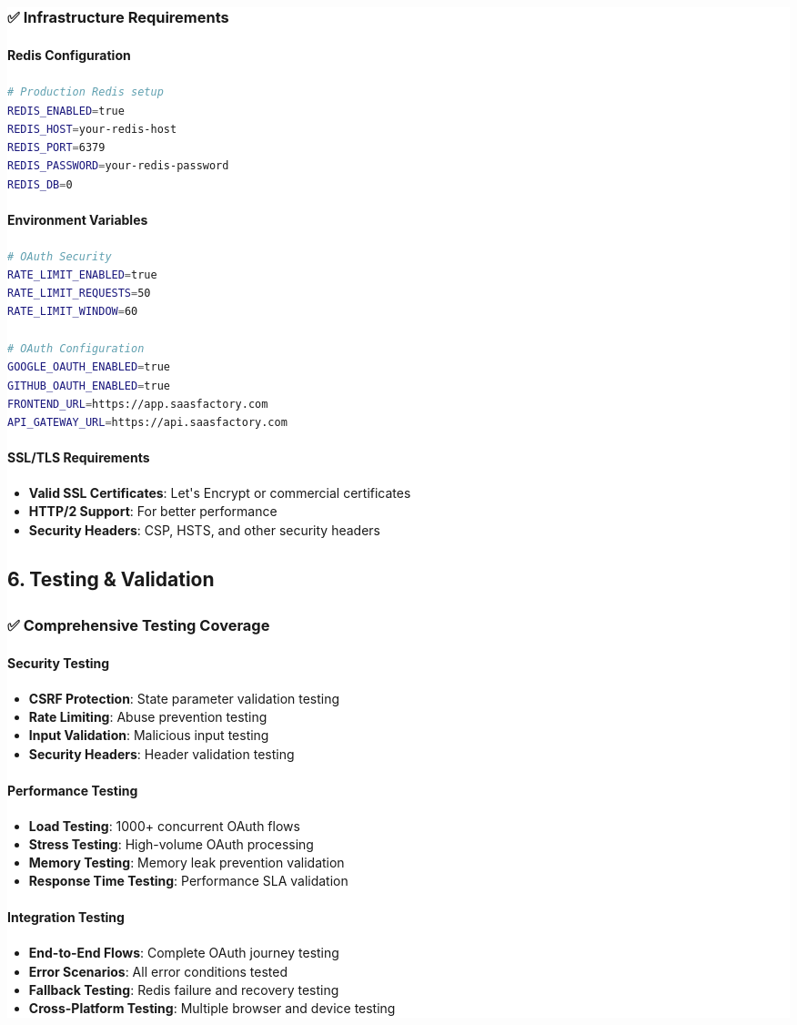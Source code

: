 ### ✅ **Infrastructure Requirements**

#### **Redis Configuration**
```bash
# Production Redis setup
REDIS_ENABLED=true
REDIS_HOST=your-redis-host
REDIS_PORT=6379
REDIS_PASSWORD=your-redis-password
REDIS_DB=0
```

#### **Environment Variables**
```bash
# OAuth Security
RATE_LIMIT_ENABLED=true
RATE_LIMIT_REQUESTS=50
RATE_LIMIT_WINDOW=60

# OAuth Configuration
GOOGLE_OAUTH_ENABLED=true
GITHUB_OAUTH_ENABLED=true
FRONTEND_URL=https://app.saasfactory.com
API_GATEWAY_URL=https://api.saasfactory.com
```

#### **SSL/TLS Requirements**
- **Valid SSL Certificates**: Let's Encrypt or commercial certificates
- **HTTP/2 Support**: For better performance
- **Security Headers**: CSP, HSTS, and other security headers

## 6. Testing & Validation

### ✅ **Comprehensive Testing Coverage**

#### **Security Testing**
- **CSRF Protection**: State parameter validation testing
- **Rate Limiting**: Abuse prevention testing
- **Input Validation**: Malicious input testing
- **Security Headers**: Header validation testing

#### **Performance Testing**
- **Load Testing**: 1000+ concurrent OAuth flows
- **Stress Testing**: High-volume OAuth processing
- **Memory Testing**: Memory leak prevention validation
- **Response Time Testing**: Performance SLA validation

#### **Integration Testing**
- **End-to-End Flows**: Complete OAuth journey testing
- **Error Scenarios**: All error conditions tested
- **Fallback Testing**: Redis failure and recovery testing
- **Cross-Platform Testing**: Multiple browser and device testing
